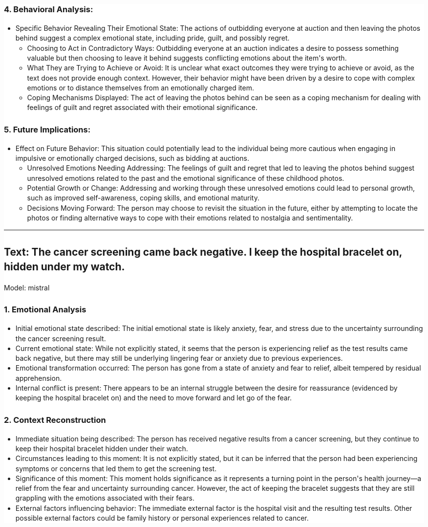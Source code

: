 ### 4. Behavioral Analysis:
- Specific Behavior Revealing Their Emotional State: The actions of outbidding everyone at auction and then leaving the photos behind suggest a complex emotional state, including pride, guilt, and possibly regret.
   - Choosing to Act in Contradictory Ways: Outbidding everyone at an auction indicates a desire to possess something valuable but then choosing to leave it behind suggests conflicting emotions about the item's worth.
   - What They are Trying to Achieve or Avoid: It is unclear what exact outcomes they were trying to achieve or avoid, as the text does not provide enough context. However, their behavior might have been driven by a desire to cope with complex emotions or to distance themselves from an emotionally charged item.
   - Coping Mechanisms Displayed: The act of leaving the photos behind can be seen as a coping mechanism for dealing with feelings of guilt and regret associated with their emotional significance.

### 5. Future Implications:
- Effect on Future Behavior: This situation could potentially lead to the individual being more cautious when engaging in impulsive or emotionally charged decisions, such as bidding at auctions.
   - Unresolved Emotions Needing Addressing: The feelings of guilt and regret that led to leaving the photos behind suggest unresolved emotions related to the past and the emotional significance of these childhood photos.
   - Potential Growth or Change: Addressing and working through these unresolved emotions could lead to personal growth, such as improved self-awareness, coping skills, and emotional maturity.
   - Decisions Moving Forward: The person may choose to revisit the situation in the future, either by attempting to locate the photos or finding alternative ways to cope with their emotions related to nostalgia and sentimentality.

----------------------------------------------------------------------

## Text: The cancer screening came back negative. I keep the hospital bracelet on, hidden under my watch.
Model: mistral

### 1. Emotional Analysis
- Initial emotional state described: The initial emotional state is likely anxiety, fear, and stress due to the uncertainty surrounding the cancer screening result.
- Current emotional state: While not explicitly stated, it seems that the person is experiencing relief as the test results came back negative, but there may still be underlying lingering fear or anxiety due to previous experiences.
- Emotional transformation occurred: The person has gone from a state of anxiety and fear to relief, albeit tempered by residual apprehension.
- Internal conflict is present: There appears to be an internal struggle between the desire for reassurance (evidenced by keeping the hospital bracelet on) and the need to move forward and let go of the fear.

### 2. Context Reconstruction
- Immediate situation being described: The person has received negative results from a cancer screening, but they continue to keep their hospital bracelet hidden under their watch.
- Circumstances leading to this moment: It is not explicitly stated, but it can be inferred that the person had been experiencing symptoms or concerns that led them to get the screening test.
- Significance of this moment: This moment holds significance as it represents a turning point in the person's health journey—a relief from the fear and uncertainty surrounding cancer. However, the act of keeping the bracelet suggests that they are still grappling with the emotions associated with their fears.
- External factors influencing behavior: The immediate external factor is the hospital visit and the resulting test results. Other possible external factors could be family history or personal experiences related to cancer.
